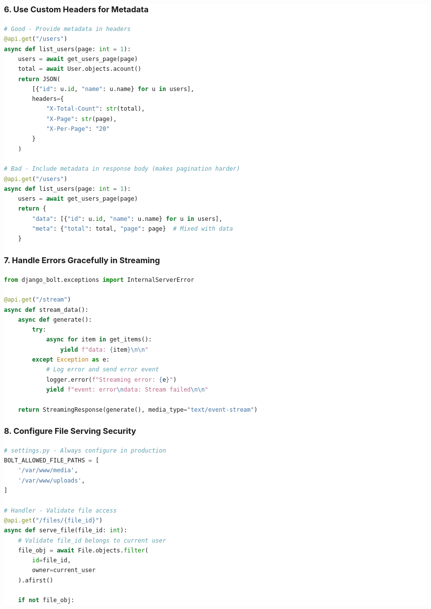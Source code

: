 ### 6. Use Custom Headers for Metadata

```python
# Good - Provide metadata in headers
@api.get("/users")
async def list_users(page: int = 1):
    users = await get_users_page(page)
    total = await User.objects.acount()
    return JSON(
        [{"id": u.id, "name": u.name} for u in users],
        headers={
            "X-Total-Count": str(total),
            "X-Page": str(page),
            "X-Per-Page": "20"
        }
    )

# Bad - Include metadata in response body (makes pagination harder)
@api.get("/users")
async def list_users(page: int = 1):
    users = await get_users_page(page)
    return {
        "data": [{"id": u.id, "name": u.name} for u in users],
        "meta": {"total": total, "page": page}  # Mixed with data
    }
```

### 7. Handle Errors Gracefully in Streaming

```python
from django_bolt.exceptions import InternalServerError

@api.get("/stream")
async def stream_data():
    async def generate():
        try:
            async for item in get_items():
                yield f"data: {item}\n\n"
        except Exception as e:
            # Log error and send error event
            logger.error(f"Streaming error: {e}")
            yield f"event: error\ndata: Stream failed\n\n"

    return StreamingResponse(generate(), media_type="text/event-stream")
```

### 8. Configure File Serving Security

```python
# settings.py - Always configure in production
BOLT_ALLOWED_FILE_PATHS = [
    '/var/www/media',
    '/var/www/uploads',
]

# Handler - Validate file access
@api.get("/files/{file_id}")
async def serve_file(file_id: int):
    # Validate file_id belongs to current user
    file_obj = await File.objects.filter(
        id=file_id,
        owner=current_user
    ).afirst()

    if not file_obj:
```